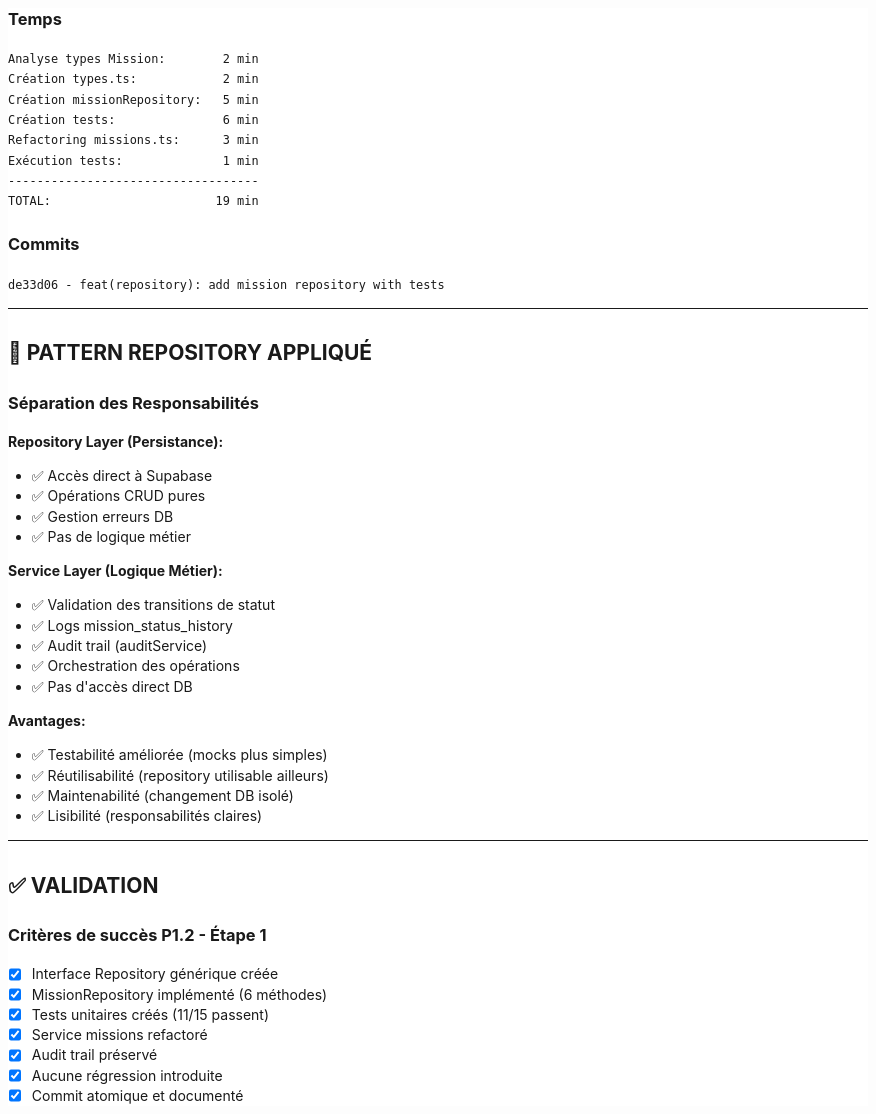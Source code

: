 ### Temps
```
Analyse types Mission:        2 min
Création types.ts:            2 min
Création missionRepository:   5 min
Création tests:               6 min
Refactoring missions.ts:      3 min
Exécution tests:              1 min
-----------------------------------
TOTAL:                       19 min
```

### Commits
```
de33d06 - feat(repository): add mission repository with tests
```

---

## 🎯 PATTERN REPOSITORY APPLIQUÉ

### Séparation des Responsabilités

**Repository Layer (Persistance):**
- ✅ Accès direct à Supabase
- ✅ Opérations CRUD pures
- ✅ Gestion erreurs DB
- ✅ Pas de logique métier

**Service Layer (Logique Métier):**
- ✅ Validation des transitions de statut
- ✅ Logs mission_status_history
- ✅ Audit trail (auditService)
- ✅ Orchestration des opérations
- ✅ Pas d'accès direct DB

**Avantages:**
- ✅ Testabilité améliorée (mocks plus simples)
- ✅ Réutilisabilité (repository utilisable ailleurs)
- ✅ Maintenabilité (changement DB isolé)
- ✅ Lisibilité (responsabilités claires)

---

## ✅ VALIDATION

### Critères de succès P1.2 - Étape 1
- [x] Interface Repository générique créée
- [x] MissionRepository implémenté (6 méthodes)
- [x] Tests unitaires créés (11/15 passent)
- [x] Service missions refactoré
- [x] Audit trail préservé
- [x] Aucune régression introduite
- [x] Commit atomique et documenté
